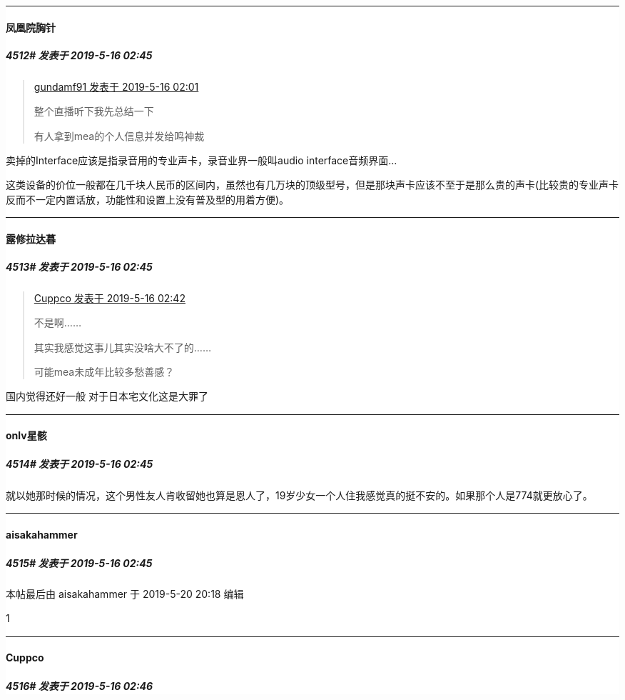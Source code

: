 *****

####  凤凰院胸针  
##### 4512#       发表于 2019-5-16 02:45


<blockquote><a href="httphttps://bbs.saraba1st.com/2b/forum.php?mod=redirect&amp;goto=findpost&amp;pid=43711391&amp;ptid=1829754" target="_blank">gundamf91 发表于 2019-5-16 02:01</a>

整个直播听下我先总结一下


有人拿到mea的个人信息并发给鸣神裁</blockquote>
卖掉的Interface应该是指录音用的专业声卡，录音业界一般叫audio interface音频界面…

这类设备的价位一般都在几千块人民币的区间内，虽然也有几万块的顶级型号，但是那块声卡应该不至于是那么贵的声卡(比较贵的专业声卡反而不一定内置话放，功能性和设置上没有普及型的用着方便)。


*****

####  露修拉达暮  
##### 4513#       发表于 2019-5-16 02:45


<blockquote><a href="httphttps://bbs.saraba1st.com/2b/forum.php?mod=redirect&amp;goto=findpost&amp;pid=43711583&amp;ptid=1829754" target="_blank">Cuppco 发表于 2019-5-16 02:42</a>

不是啊……

其实我感觉这事儿其实没啥大不了的……

可能mea未成年比较多愁善感？</blockquote>
国内觉得还好一般 对于日本宅文化这是大罪了


*****

####  onlv星骸  
##### 4514#       发表于 2019-5-16 02:45


就以她那时候的情况，这个男性友人肯收留她也算是恩人了，19岁少女一个人住我感觉真的挺不安的。如果那个人是774就更放心了。


*****

####  aisakahammer  
##### 4515#       发表于 2019-5-16 02:45


 本帖最后由 aisakahammer 于 2019-5-20 20:18 编辑 

1


*****

####  Cuppco  
##### 4516#       发表于 2019-5-16 02:46
